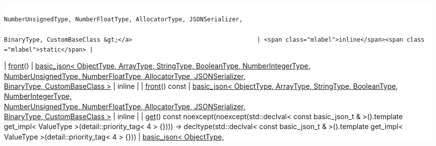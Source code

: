                                                                                                                                                                                                                                                                                                                                                           NumberUnsignedType, NumberFloatType, AllocatorType, JSONSerializer,    
                                                                                                                                                                                                                                                                                                                                                          BinaryType, CustomBaseClass &gt;</a>                                   | <span class="mlabel">inline</span><span class="mlabel">static</span> |
| <a href="classbasic__json.html#ad4dd162b4990cfb69925193797415f7e"                                                                                                                                                                                                                                                                                      
 class="el">front</a>()                                                                                                                                                                                                                                                                                                                                  | <a href="classbasic__json.html" class="el">basic_json&lt; ObjectType, 
                                                                                                                                                                                                                                                                                                                                                          ArrayType, StringType, BooleanType, NumberIntegerType,                 
                                                                                                                                                                                                                                                                                                                                                          NumberUnsignedType, NumberFloatType, AllocatorType, JSONSerializer,    
                                                                                                                                                                                                                                                                                                                                                          BinaryType, CustomBaseClass &gt;</a>                                   | <span class="mlabel">inline</span>                                   |
| <a href="classbasic__json.html#a162089e94f24182ba3e4484be63c0c1a"                                                                                                                                                                                                                                                                                      
 class="el">front</a>() const                                                                                                                                                                                                                                                                                                                            | <a href="classbasic__json.html" class="el">basic_json&lt; ObjectType, 
                                                                                                                                                                                                                                                                                                                                                          ArrayType, StringType, BooleanType, NumberIntegerType,                 
                                                                                                                                                                                                                                                                                                                                                          NumberUnsignedType, NumberFloatType, AllocatorType, JSONSerializer,    
                                                                                                                                                                                                                                                                                                                                                          BinaryType, CustomBaseClass &gt;</a>                                   | <span class="mlabel">inline</span>                                   |
| <a href="classbasic__json.html#a0ab31c7fdbab38898070bca01637f886"                                                                                                                                                                                                                                                                                      
 class="el">get</a>() const noexcept(noexcept(std::declval\< const basic_json_t & \>().template get_impl\< ValueType \>(detail::priority_tag\< 4 \> {}))) -\> decltype(std::declval\< const basic_json_t & \>().template get_impl\< ValueType \>(detail::priority_tag\< 4 \> {}))                                                                        | <a href="classbasic__json.html" class="el">basic_json&lt; ObjectType, 